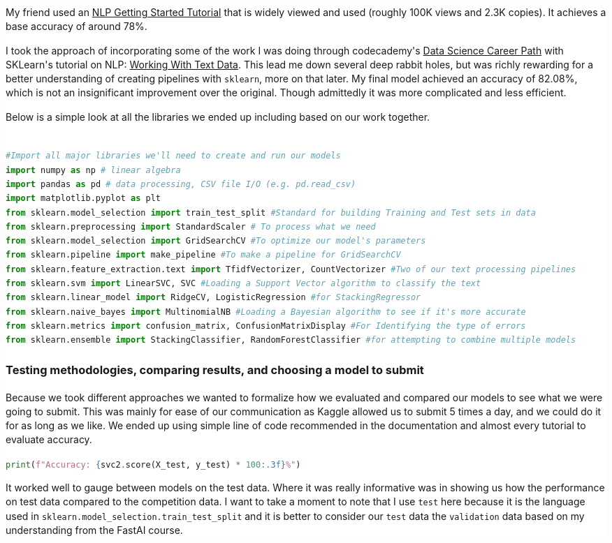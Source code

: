 My friend used an [NLP Getting Started Tutorial](https://www.kaggle.com/philculliton/nlp-getting-started-tutorial) that is widely viewed and used (roughly 100K views and 2.3K copies). It achieves a base accuracy of around 78%.

I took the approach of incorporating some of the work I was doing through codecademy's [Data Science Career Path](https://www.codecademy.com/learn/paths/data-science) with SKLearn's tutorial on NLP: [Working With Text Data](https://scikit-learn.org/stable/tutorial/text_analytics/working_with_text_data.html). This lead me down several deep rabbit holes, but was richly rewarding for a better understanding of creating pipelines with `sklearn`, more on that later. My final model achieved an accuracy of 82.08%, which is not an insignificant improvement over the original. Though admittedly it was more complicated and less efficient.

Below is a simple look at all the libraries we ended up including based on our work together.

```python

#Import all major libraries we'll need to create and run our models
import numpy as np # linear algebra
import pandas as pd # data processing, CSV file I/O (e.g. pd.read_csv)
import matplotlib.pyplot as plt
from sklearn.model_selection import train_test_split #Standard for building Training and Test sets in data
from sklearn.preprocessing import StandardScaler # To process what we need
from sklearn.model_selection import GridSearchCV #To optimize our model's parameters
from sklearn.pipeline import make_pipeline #To make a pipeline for GridSearchCV
from sklearn.feature_extraction.text import TfidfVectorizer, CountVectorizer #Two of our text processing pipelines
from sklearn.svm import LinearSVC, SVC #Loading a Support Vector algorithm to classify the text
from sklearn.linear_model import RidgeCV, LogisticRegression #for StackingRegressor
from sklearn.naive_bayes import MultinomialNB #Loading a Bayesian algorithm to see if it's more accurate
from sklearn.metrics import confusion_matrix, ConfusionMatrixDisplay #For Identifying the type of errors
from sklearn.ensemble import StackingClassifier, RandomForestClassifier #for attempting to combine multiple models

```

### Testing methodologies, comparing results, and choosing a model to submit
Because we took different approaches we wanted to formalize how we evaluated and compared our models to see what we were going to submit. This was mainly for ease of our communication as Kaggle allowed us to submit 5 times a day, and we could do it for as long as we like. We ended up using simple line of code recommended in the documentation and almost every tutorial to evaluate accuracy.

```python
print(f"Accuracy: {svc2.score(X_test, y_test) * 100:.3f}%")
```

It worked well to gauge between models on the test data. Where it was really informative was in showing us how the performance on test data compared to the competition data. I want to take a moment to note that I use `test` here because it is the language used in `sklearn.model_selection.train_test_split` and it is better to consider our `test` data the `validation` data based on my understanding from the FastAI course.
